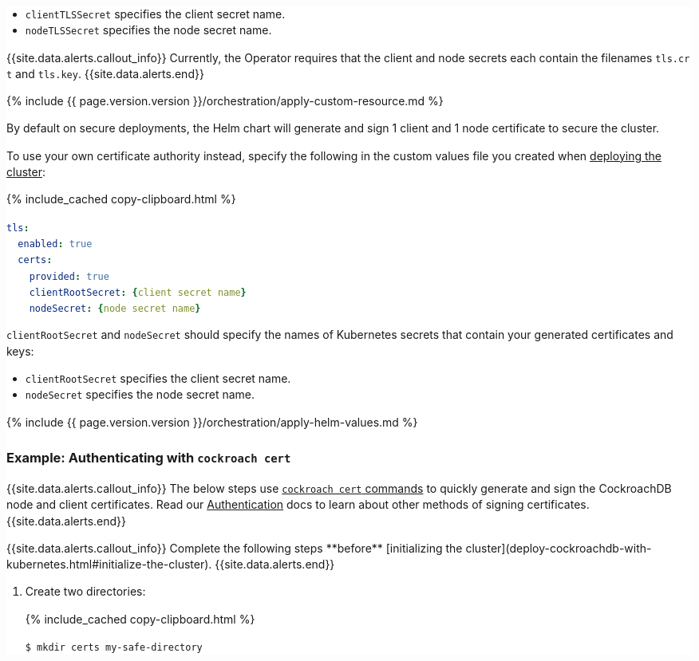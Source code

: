 - `clientTLSSecret` specifies the client secret name.
- `nodeTLSSecret` specifies the node secret name.

{{site.data.alerts.callout_info}}
Currently, the Operator requires that the client and node secrets each contain the filenames `tls.crt` and `tls.key`.
{{site.data.alerts.end}}

{% include {{ page.version.version }}/orchestration/apply-custom-resource.md %}
</section>

<section class="filter-content" markdown="1" data-scope="helm">
By default on secure deployments, the Helm chart will generate and sign 1 client and 1 node certificate to secure the cluster. 

To use your own certificate authority instead, specify the following in the custom values file you created when [deploying the cluster](deploy-cockroachdb-with-kubernetes.html?filters=helm#step-2-start-cockroachdb):

{% include_cached copy-clipboard.html %}
~~~ yaml
tls:
  enabled: true
  certs:
    provided: true
    clientRootSecret: {client secret name}
    nodeSecret: {node secret name}
~~~

`clientRootSecret` and `nodeSecret` should specify the names of Kubernetes secrets that contain your generated certificates and keys:

- `clientRootSecret` specifies the client secret name.
- `nodeSecret` specifies the node secret name.

{% include {{ page.version.version }}/orchestration/apply-helm-values.md %}
</section>

### Example: Authenticating with `cockroach cert`

{{site.data.alerts.callout_info}}
The below steps use [`cockroach cert` commands](cockroach-cert.html) to quickly generate and sign the CockroachDB node and client certificates. Read our [Authentication](authentication.html#using-digital-certificates-with-cockroachdb) docs to learn about other methods of signing certificates.
{{site.data.alerts.end}}

<section class="filter-content" markdown="1" data-scope="operator">
{{site.data.alerts.callout_info}}
Complete the following steps **before** [initializing the cluster](deploy-cockroachdb-with-kubernetes.html#initialize-the-cluster).
{{site.data.alerts.end}}

1. Create two directories:

    {% include_cached copy-clipboard.html %}
    ~~~ shell
    $ mkdir certs my-safe-directory
    ~~~
